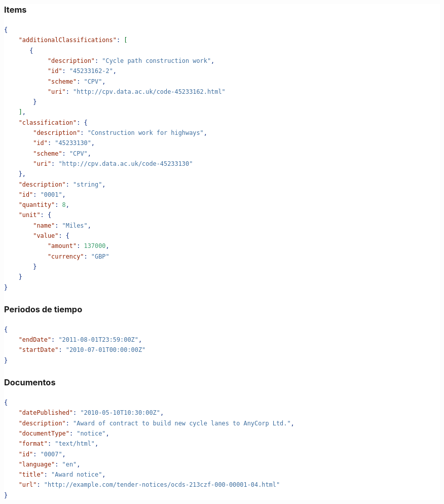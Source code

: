 ### Items

```json
{
    "additionalClassifications": [
       {
            "description": "Cycle path construction work",
            "id": "45233162-2",
            "scheme": "CPV",
            "uri": "http://cpv.data.ac.uk/code-45233162.html"
        }
    ],
    "classification": {
        "description": "Construction work for highways",
        "id": "45233130",
        "scheme": "CPV",
        "uri": "http://cpv.data.ac.uk/code-45233130"
    },
    "description": "string",
    "id": "0001",
    "quantity": 8,
    "unit": {
        "name": "Miles",
        "value": {
            "amount": 137000,
            "currency": "GBP"
        }
    }
}
```

### Periodos de tiempo

```json
{
    "endDate": "2011-08-01T23:59:00Z",
    "startDate": "2010-07-01T00:00:00Z"
}
```

### Documentos

```json
{
    "datePublished": "2010-05-10T10:30:00Z",
    "description": "Award of contract to build new cycle lanes to AnyCorp Ltd.",
    "documentType": "notice",
    "format": "text/html",
    "id": "0007",
    "language": "en",
    "title": "Award notice",
    "url": "http://example.com/tender-notices/ocds-213czf-000-00001-04.html"
}
```
